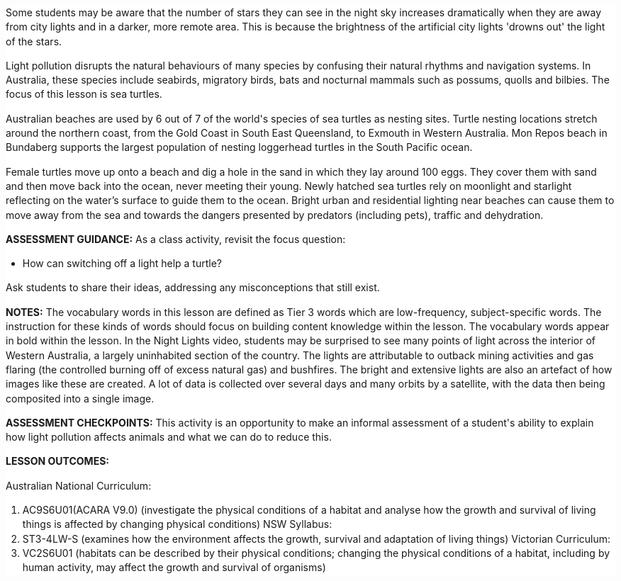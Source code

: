 Some students may be aware that the number of stars they can see in the night
sky increases dramatically when they are away from city lights and in a darker,
more remote area. This is because the brightness of the artificial city lights
'drowns out' the light of the stars.

Light pollution disrupts the natural behaviours of many species by confusing
their natural rhythms and navigation systems. In Australia, these species
include seabirds, migratory birds, bats and nocturnal mammals such as possums,
quolls and bilbies. The focus of this lesson is sea turtles.

Australian beaches are used by 6 out of 7 of the world's species of sea turtles
as nesting sites. Turtle nesting locations stretch around the northern coast,
from the Gold Coast in South East Queensland, to Exmouth in Western Australia.
Mon Repos beach in Bundaberg supports the largest population of nesting
loggerhead turtles in the South Pacific ocean.

Female turtles move up onto a beach and dig a hole in the sand in which they lay
around 100 eggs. They cover them with sand and then move back into the ocean,
never meeting their young. Newly hatched sea turtles rely on moonlight and
starlight reflecting on the water’s surface to guide them to the ocean. Bright
urban and residential lighting near beaches can cause them to move away from the
sea and towards the dangers presented by predators (including pets), traffic and
dehydration.

**ASSESSMENT GUIDANCE:**
As a class activity, revisit the focus question:

 * How can switching off a light help a turtle?

Ask students to share their ideas, addressing any misconceptions that still
exist.

**NOTES:**
The vocabulary words in this lesson are defined as Tier 3 words which are
low-frequency, subject-specific words. The instruction for these kinds of words
should focus on building content knowledge within the lesson. The vocabulary
words appear in bold within the lesson.
In the Night Lights video, students may be surprised to see many points of light
across the interior of Western Australia, a largely uninhabited section of the
country. The lights are attributable to outback mining activities and gas
flaring (the controlled burning off of excess natural gas) and bushfires. The
bright and extensive lights are also an artefact of how images like these are
created. A lot of data is collected over several days and many orbits by a
satellite, with the data then being composited into a single image.

**ASSESSMENT CHECKPOINTS:**
This activity is an opportunity to make an informal assessment of a student's
ability to explain how light pollution affects animals and what we can do to
reduce this.

**LESSON OUTCOMES:**

Australian National Curriculum:
1. AC9S6U01(ACARA V9.0) (investigate the physical conditions of a habitat and analyse how the growth and survival of living things is affected by changing physical conditions)
NSW Syllabus:
1. ST3-4LW-S (examines how the environment affects the growth, survival and adaptation of living things)
Victorian Curriculum:
1. VC2S6U01 (habitats can be described by their physical conditions; changing the physical conditions of a habitat, including by human activity, may affect the growth and survival of organisms)
